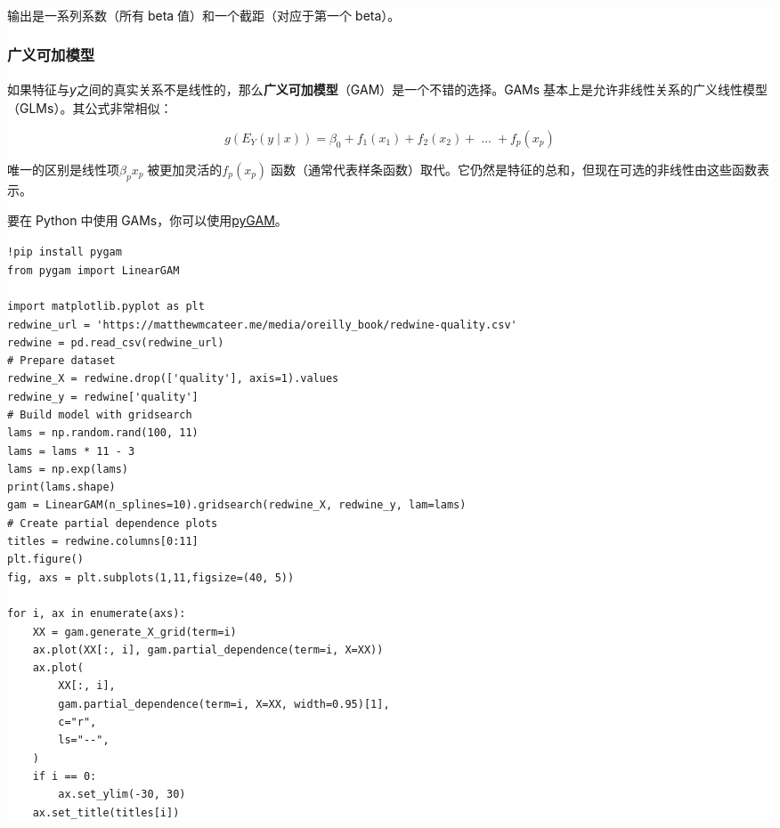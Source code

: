 输出是一系列系数（所有 beta 值）和一个截距（对应于第一个 beta）。

### 广义可加模型

如果特征与*y*之间的真实关系不是线性的，那么**广义可加模型**（GAM）是一个不错的选择。GAMs 基本上是允许非线性关系的广义线性模型（GLMs）。其公式非常相似：

<math alttext="g left-parenthesis upper E Subscript upper Y Baseline left-parenthesis y vertical-bar x right-parenthesis right-parenthesis equals beta 0 plus f 1 left-parenthesis x 1 right-parenthesis plus f 2 left-parenthesis x 2 right-parenthesis plus ellipsis plus f Subscript p Baseline left-parenthesis x Subscript p Baseline right-parenthesis" display="block"><mrow><mi>g</mi> <mrow><mo>(</mo> <msub><mi>E</mi> <mi>Y</mi></msub> <mrow><mo>(</mo> <mi>y</mi> <mo>|</mo> <mi>x</mi> <mo>)</mo></mrow> <mo>)</mo></mrow> <mo>=</mo> <msub><mi>β</mi> <mn>0</mn></msub> <mo>+</mo> <msub><mi>f</mi> <mn>1</mn></msub> <mrow><mo>(</mo> <msub><mi>x</mi> <mn>1</mn></msub> <mo>)</mo></mrow> <mo>+</mo> <msub><mi>f</mi> <mn>2</mn></msub> <mrow><mo>(</mo> <msub><mi>x</mi> <mn>2</mn></msub> <mo>)</mo></mrow> <mo>+</mo> <mo>...</mo> <mo>+</mo> <msub><mi>f</mi> <mi>p</mi></msub> <mrow><mo>(</mo> <msub><mi>x</mi> <mi>p</mi></msub> <mo>)</mo></mrow></mrow></math>

唯一的区别是线性项<math alttext="beta Subscript p Baseline x Subscript p"><mrow><msub><mi>β</mi> <mi>p</mi></msub> <msub><mi>x</mi> <mi>p</mi></msub></mrow></math> 被更加灵活的<math alttext="f Subscript p Baseline left-parenthesis x Subscript p Baseline right-parenthesis"><mrow><msub><mi>f</mi> <mi>p</mi></msub> <mrow><mo>(</mo> <msub><mi>x</mi> <mi>p</mi></msub> <mo>)</mo></mrow></mrow></math> 函数（通常代表样条函数）取代。它仍然是特征的总和，但现在可选的非线性由这些函数表示。

要在 Python 中使用 GAMs，你可以使用[pyGAM](https://oreil.ly/eQwEd)。

```
!pip install pygam
from pygam import LinearGAM

import matplotlib.pyplot as plt
redwine_url = 'https://matthewmcateer.me/media/oreilly_book/redwine-quality.csv'
redwine = pd.read_csv(redwine_url)
# Prepare dataset
redwine_X = redwine.drop(['quality'], axis=1).values
redwine_y = redwine['quality']
# Build model with gridsearch
lams = np.random.rand(100, 11)
lams = lams * 11 - 3
lams = np.exp(lams)
print(lams.shape)
gam = LinearGAM(n_splines=10).gridsearch(redwine_X, redwine_y, lam=lams)
# Create partial dependence plots
titles = redwine.columns[0:11]
plt.figure()
fig, axs = plt.subplots(1,11,figsize=(40, 5))

for i, ax in enumerate(axs):
    XX = gam.generate_X_grid(term=i)
    ax.plot(XX[:, i], gam.partial_dependence(term=i, X=XX))
    ax.plot(
        XX[:, i],
        gam.partial_dependence(term=i, X=XX, width=0.95)[1],
        c="r",
        ls="--",
    )
    if i == 0:
        ax.set_ylim(-30, 30)
    ax.set_title(titles[i])
```

